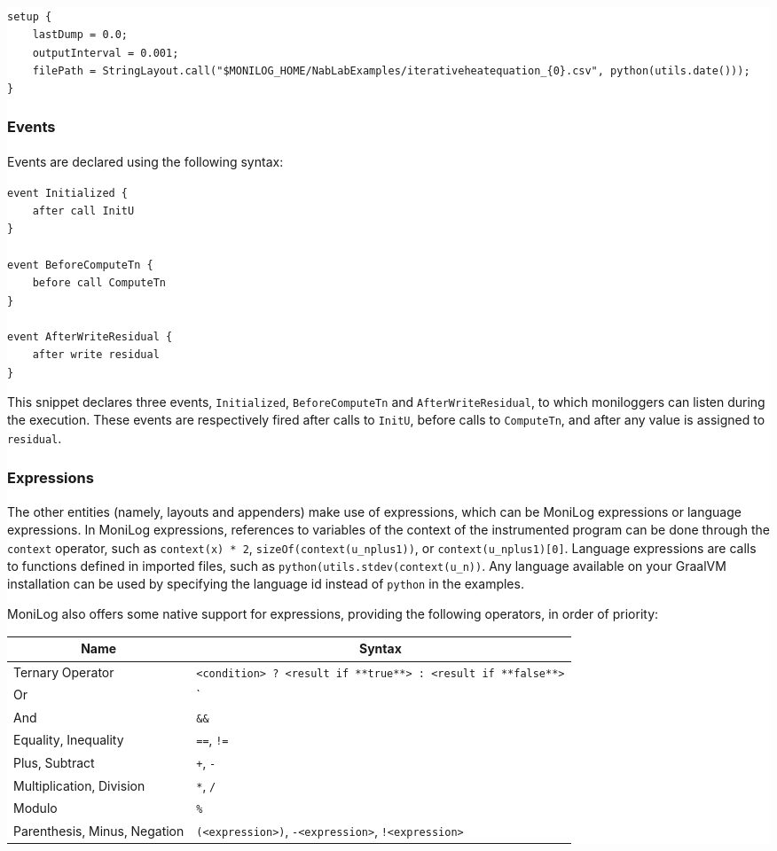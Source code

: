 ```
setup {
	lastDump = 0.0;
    outputInterval = 0.001;
    filePath = StringLayout.call("$MONILOG_HOME/NabLabExamples/iterativeheatequation_{0}.csv", python(utils.date()));
}
```

### Events

Events are declared using the following syntax:

```
event Initialized {
	after call InitU
}

event BeforeComputeTn {
	before call ComputeTn
}

event AfterWriteResidual {
	after write residual
}
```

This snippet declares three events, `Initialized`, `BeforeComputeTn` and `AfterWriteResidual`, to which moniloggers can listen during the execution.
These events are respectively fired after calls to `InitU`, before calls to `ComputeTn`, and after any value is assigned to `residual`.

### Expressions

The other entities (namely, layouts and appenders) make use of expressions, which can be MoniLog expressions or language expressions.
In MoniLog expressions, references to variables of the context of the instrumented program can be done through the `context` operator, such as `context(x) * 2`, `sizeOf(context(u_nplus1))`, or `context(u_nplus1)[0]`.
Language expressions are calls to functions defined in imported files, such as `python(utils.stdev(context(u_n))`.
Any language available on your GraalVM installation can be used by specifying the language id instead of `python` in the examples.

MoniLog also offers some native support for expressions, providing the following operators, in order of priority:

| Name | Syntax |
|---|---|
| Ternary Operator | `<condition> ? <result if **true**> : <result if **false**>` |
| Or | `||` |
| And | `&&` |
| Equality, Inequality | `==`, `!=` |
| Plus, Subtract | `+`, `-` |
| Multiplication, Division | `*`, `/` |
| Modulo | `%` |
| Parenthesis, Minus, Negation | `(<expression>)`, `-<expression>`, `!<expression>` |
